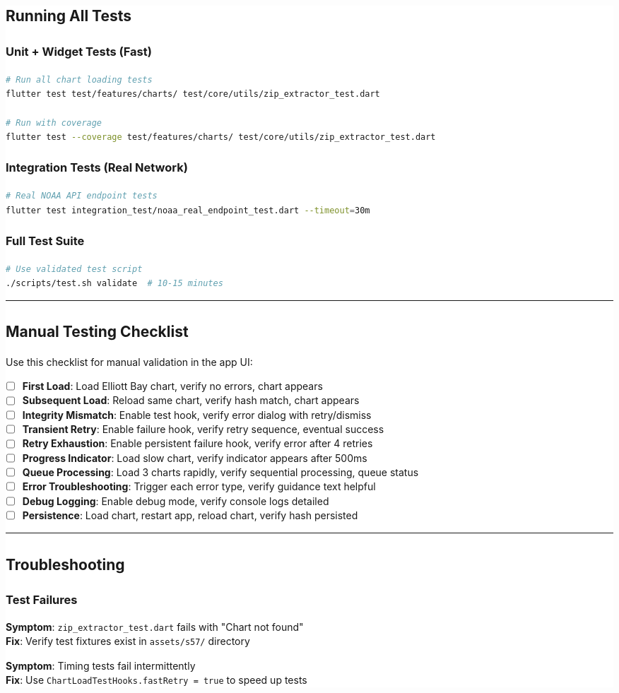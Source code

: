
## Running All Tests

### Unit + Widget Tests (Fast)
```bash
# Run all chart loading tests
flutter test test/features/charts/ test/core/utils/zip_extractor_test.dart

# Run with coverage
flutter test --coverage test/features/charts/ test/core/utils/zip_extractor_test.dart
```

### Integration Tests (Real Network)
```bash
# Real NOAA API endpoint tests
flutter test integration_test/noaa_real_endpoint_test.dart --timeout=30m
```

### Full Test Suite
```bash
# Use validated test script
./scripts/test.sh validate  # 10-15 minutes
```

---

## Manual Testing Checklist

Use this checklist for manual validation in the app UI:

- [ ] **First Load**: Load Elliott Bay chart, verify no errors, chart appears
- [ ] **Subsequent Load**: Reload same chart, verify hash match, chart appears
- [ ] **Integrity Mismatch**: Enable test hook, verify error dialog with retry/dismiss
- [ ] **Transient Retry**: Enable failure hook, verify retry sequence, eventual success
- [ ] **Retry Exhaustion**: Enable persistent failure hook, verify error after 4 retries
- [ ] **Progress Indicator**: Load slow chart, verify indicator appears after 500ms
- [ ] **Queue Processing**: Load 3 charts rapidly, verify sequential processing, queue status
- [ ] **Error Troubleshooting**: Trigger each error type, verify guidance text helpful
- [ ] **Debug Logging**: Enable debug mode, verify console logs detailed
- [ ] **Persistence**: Load chart, restart app, reload chart, verify hash persisted

---

## Troubleshooting

### Test Failures

**Symptom**: `zip_extractor_test.dart` fails with "Chart not found"  
**Fix**: Verify test fixtures exist in `assets/s57/` directory

**Symptom**: Timing tests fail intermittently  
**Fix**: Use `ChartLoadTestHooks.fastRetry = true` to speed up tests
